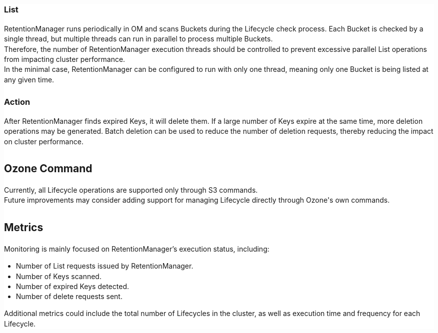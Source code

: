### List
RetentionManager runs periodically in OM and scans Buckets during the Lifecycle check process. 
Each Bucket is checked by a single thread, but multiple threads can run in parallel to process multiple Buckets.  
Therefore, the number of RetentionManager execution threads should be controlled to prevent excessive parallel List operations from impacting cluster performance.  
In the minimal case, RetentionManager can be configured to run with only one thread, meaning only one Bucket is being listed at any given time.

### Action
After RetentionManager finds expired Keys, it will delete them. 
If a large number of Keys expire at the same time, more deletion operations may be generated. 
Batch deletion can be used to reduce the number of deletion requests, thereby reducing the impact on cluster performance.

## Ozone Command
Currently, all Lifecycle operations are supported only through S3 commands.  
Future improvements may consider adding support for managing Lifecycle directly through Ozone's own commands.

## Metrics
Monitoring is mainly focused on RetentionManager’s execution status, including:
- Number of List requests issued by RetentionManager.
- Number of Keys scanned.
- Number of expired Keys detected.
- Number of delete requests sent.

Additional metrics could include the total number of Lifecycles in the cluster, as well as execution time and frequency for each Lifecycle.